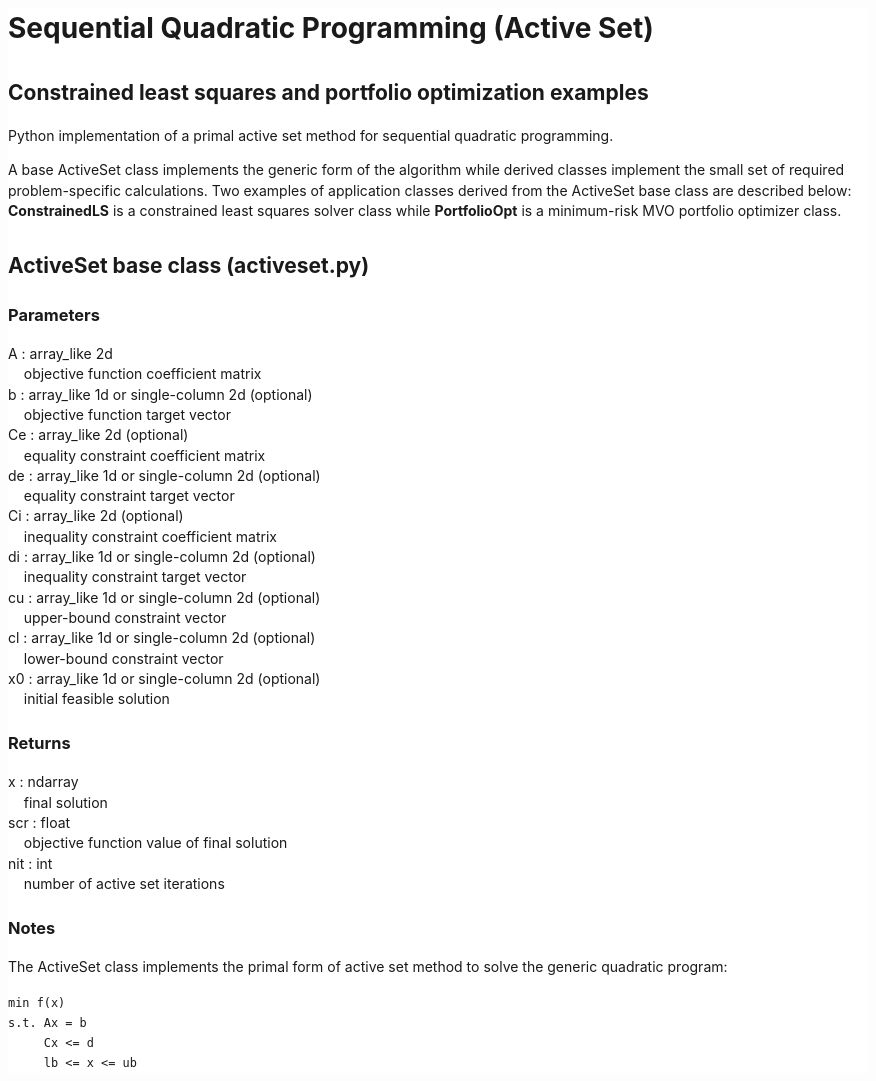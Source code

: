 # Sequential Quadratic Programming (Active Set)
## Constrained least squares and portfolio optimization examples
Python implementation of a primal active set method for sequential quadratic programming.

A base ActiveSet class implements the generic form of the algorithm while derived classes implement the small set of required problem-specific calculations. Two examples of application classes derived from the ActiveSet base class are described below: **ConstrainedLS** is a constrained least squares solver class while **PortfolioOpt** is a minimum-risk MVO portfolio optimizer class.

## ActiveSet base class (activeset.py)
### Parameters
A : array_like 2d \
&nbsp;&nbsp;&nbsp;&nbsp;objective function coefficient matrix \
b : array_like 1d or single-column 2d (optional) \
&nbsp;&nbsp;&nbsp;&nbsp;objective function target vector \
Ce : array_like 2d (optional) \
&nbsp;&nbsp;&nbsp;&nbsp;equality constraint coefficient matrix \
de : array_like 1d or single-column 2d (optional) \
&nbsp;&nbsp;&nbsp;&nbsp;equality constraint target vector \
Ci : array_like 2d (optional) \
&nbsp;&nbsp;&nbsp;&nbsp;inequality constraint coefficient matrix \
di : array_like 1d or single-column 2d (optional) \
&nbsp;&nbsp;&nbsp;&nbsp;inequality constraint target vector \
cu : array_like 1d or single-column 2d (optional) \
&nbsp;&nbsp;&nbsp;&nbsp;upper-bound constraint vector \
cl : array_like 1d or single-column 2d (optional) \
&nbsp;&nbsp;&nbsp;&nbsp;lower-bound constraint vector \
x0 : array_like 1d or single-column 2d (optional) \
&nbsp;&nbsp;&nbsp;&nbsp;initial feasible solution

### Returns
x : ndarray \
&nbsp;&nbsp;&nbsp;&nbsp;final solution \
scr : float \
&nbsp;&nbsp;&nbsp;&nbsp;objective function value of final solution \
nit : int \
&nbsp;&nbsp;&nbsp;&nbsp;number of active set iterations

### Notes
The ActiveSet class implements the primal form of active set method
to solve the generic quadratic program:

    min f(x)
    s.t. Ax = b
         Cx <= d
         lb <= x <= ub
